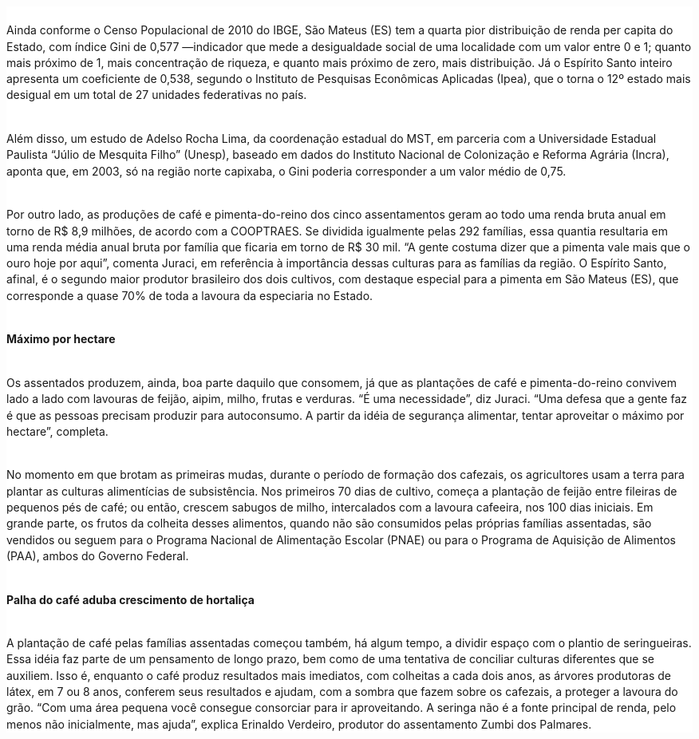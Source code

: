<p><br />
Ainda conforme o Censo Populacional de 2010 do IBGE, S&atilde;o Mateus (ES) tem a quarta pior distribui&ccedil;&atilde;o de renda per capita do Estado, com &iacute;ndice Gini de 0,577 &mdash;indicador que mede a desigualdade social de uma localidade com um valor entre 0 e 1; quanto mais pr&oacute;ximo de 1, mais concentra&ccedil;&atilde;o de riqueza, e quanto mais pr&oacute;ximo de zero, mais distribui&ccedil;&atilde;o. J&aacute; o Esp&iacute;rito Santo inteiro apresenta um coeficiente de 0,538, segundo o Instituto de Pesquisas Econ&ocirc;micas Aplicadas (Ipea), que o torna o 12&ordm; estado mais desigual em um total de 27 unidades federativas no pa&iacute;s.</p>

<p><br />
Al&eacute;m disso, um estudo de Adelso Rocha Lima, da coordena&ccedil;&atilde;o estadual do MST, em parceria com a Universidade Estadual Paulista &ldquo;J&uacute;lio de Mesquita Filho&rdquo; (Unesp), baseado em dados do Instituto Nacional de Coloniza&ccedil;&atilde;o e Reforma Agr&aacute;ria (Incra), aponta que, em 2003, s&oacute; na regi&atilde;o norte capixaba, o Gini poderia corresponder a um valor m&eacute;dio de 0,75.</p>

<p><br />
Por outro lado, as produ&ccedil;&otilde;es de caf&eacute; e pimenta-do-reino dos cinco assentamentos geram ao todo uma renda bruta anual em torno de R$ 8,9 milh&otilde;es, de acordo com a COOPTRAES. Se dividida igualmente pelas 292 fam&iacute;lias, essa quantia resultaria em uma renda m&eacute;dia anual bruta por fam&iacute;lia que ficaria em torno de R$ 30 mil. &ldquo;A gente costuma dizer que a pimenta vale mais que o ouro hoje por aqui&rdquo;, comenta Juraci, em refer&ecirc;ncia &agrave; import&acirc;ncia dessas culturas para as fam&iacute;lias da regi&atilde;o. O Esp&iacute;rito Santo, afinal, &eacute; o segundo maior produtor brasileiro dos dois cultivos, com destaque especial para a pimenta em S&atilde;o Mateus (ES), que corresponde a quase 70% de toda a lavoura da especiaria no Estado.</p>

<p><br />
<strong>M&aacute;ximo por hectare</strong><br />
&nbsp;</p>

<p>Os assentados produzem, ainda, boa parte daquilo que consomem, j&aacute; que as planta&ccedil;&otilde;es de caf&eacute; e pimenta-do-reino convivem lado a lado com lavouras de feij&atilde;o, aipim, milho, frutas e verduras. &ldquo;&Eacute; uma necessidade&rdquo;, diz Juraci. &ldquo;Uma defesa que a gente faz &eacute; que as pessoas precisam produzir para autoconsumo. A partir da id&eacute;ia de seguran&ccedil;a alimentar, tentar aproveitar o m&aacute;ximo por hectare&rdquo;, completa.</p>

<p><br />
No momento em que brotam as primeiras mudas, durante o per&iacute;odo de forma&ccedil;&atilde;o dos cafezais, os agricultores usam a terra para plantar as culturas aliment&iacute;cias de subsist&ecirc;ncia. Nos primeiros 70 dias de cultivo, come&ccedil;a a planta&ccedil;&atilde;o de feij&atilde;o entre fileiras de pequenos p&eacute;s de caf&eacute;; ou ent&atilde;o, crescem sabugos de milho, intercalados com a lavoura cafeeira, nos 100 dias iniciais. Em grande parte, os frutos da colheita desses alimentos, quando n&atilde;o s&atilde;o consumidos pelas pr&oacute;prias fam&iacute;lias assentadas, s&atilde;o vendidos ou seguem para o Programa Nacional de Alimenta&ccedil;&atilde;o Escolar (PNAE) ou para o Programa de Aquisi&ccedil;&atilde;o de Alimentos (PAA), ambos do Governo Federal.</p>

<p><br />
<strong>Palha do caf&eacute; aduba crescimento de hortali&ccedil;a</strong></p>

<p><br />
A planta&ccedil;&atilde;o de caf&eacute; pelas fam&iacute;lias assentadas come&ccedil;ou tamb&eacute;m, h&aacute; algum tempo, a dividir espa&ccedil;o com o plantio de seringueiras. Essa id&eacute;ia faz parte de um pensamento de longo prazo, bem como de uma tentativa de conciliar culturas diferentes que se auxiliem. Isso &eacute;, enquanto o caf&eacute; produz resultados mais imediatos, com colheitas a cada dois anos, as &aacute;rvores produtoras de l&aacute;tex, em 7 ou 8 anos, conferem seus resultados e ajudam, com a sombra que fazem sobre os cafezais, a proteger a lavoura do gr&atilde;o. &ldquo;Com uma &aacute;rea pequena voc&ecirc; consegue consorciar para ir aproveitando. A seringa n&atilde;o &eacute; a fonte principal de renda, pelo menos n&atilde;o inicialmente, mas ajuda&rdquo;, explica Erinaldo Verdeiro, produtor do assentamento Zumbi dos Palmares.</p>
